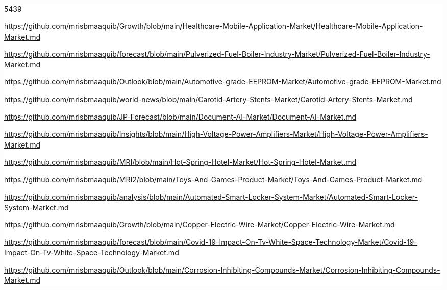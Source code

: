 5439</p><p><a href="https://github.com/mrisbmaaquib/Growth/blob/main/Healthcare-Mobile-Application-Market/Healthcare-Mobile-Application-Market.md">https://github.com/mrisbmaaquib/Growth/blob/main/Healthcare-Mobile-Application-Market/Healthcare-Mobile-Application-Market.md</a></p><p><a href="https://github.com/mrisbmaaquib/forecast/blob/main/Pulverized-Fuel-Boiler-Industry-Market/Pulverized-Fuel-Boiler-Industry-Market.md">https://github.com/mrisbmaaquib/forecast/blob/main/Pulverized-Fuel-Boiler-Industry-Market/Pulverized-Fuel-Boiler-Industry-Market.md</a></p><p><a href="https://github.com/mrisbmaaquib/Outlook/blob/main/Automotive-grade-EEPROM-Market/Automotive-grade-EEPROM-Market.md">https://github.com/mrisbmaaquib/Outlook/blob/main/Automotive-grade-EEPROM-Market/Automotive-grade-EEPROM-Market.md</a></p><p><a href="https://github.com/mrisbmaaquib/world-news/blob/main/Carotid-Artery-Stents-Market/Carotid-Artery-Stents-Market.md">https://github.com/mrisbmaaquib/world-news/blob/main/Carotid-Artery-Stents-Market/Carotid-Artery-Stents-Market.md</a></p><p><a href="https://github.com/mrisbmaaquib/JP-Forecast/blob/main/Document-AI-Market/Document-AI-Market.md">https://github.com/mrisbmaaquib/JP-Forecast/blob/main/Document-AI-Market/Document-AI-Market.md</a></p><p><a href="https://github.com/mrisbmaaquib/Insights/blob/main/High-Voltage-Power-Amplifiers-Market/High-Voltage-Power-Amplifiers-Market.md">https://github.com/mrisbmaaquib/Insights/blob/main/High-Voltage-Power-Amplifiers-Market/High-Voltage-Power-Amplifiers-Market.md</a></p><p><a href="https://github.com/mrisbmaaquib/MRI/blob/main/Hot-Spring-Hotel-Market/Hot-Spring-Hotel-Market.md">https://github.com/mrisbmaaquib/MRI/blob/main/Hot-Spring-Hotel-Market/Hot-Spring-Hotel-Market.md</a></p><p><a href="https://github.com/mrisbmaaquib/MRI2/blob/main/Toys-And-Games-Product-Market/Toys-And-Games-Product-Market.md">https://github.com/mrisbmaaquib/MRI2/blob/main/Toys-And-Games-Product-Market/Toys-And-Games-Product-Market.md</a></p><p><a href="https://github.com/mrisbmaaquib/analysis/blob/main/Automated-Smart-Locker-System-Market/Automated-Smart-Locker-System-Market.md">https://github.com/mrisbmaaquib/analysis/blob/main/Automated-Smart-Locker-System-Market/Automated-Smart-Locker-System-Market.md</a></p><p><a href="https://github.com/mrisbmaaquib/Growth/blob/main/Copper-Electric-Wire-Market/Copper-Electric-Wire-Market.md">https://github.com/mrisbmaaquib/Growth/blob/main/Copper-Electric-Wire-Market/Copper-Electric-Wire-Market.md</a></p><p><a href="https://github.com/mrisbmaaquib/forecast/blob/main/Covid-19-Impact-On-Tv-White-Space-Technology-Market/Covid-19-Impact-On-Tv-White-Space-Technology-Market.md">https://github.com/mrisbmaaquib/forecast/blob/main/Covid-19-Impact-On-Tv-White-Space-Technology-Market/Covid-19-Impact-On-Tv-White-Space-Technology-Market.md</a></p><p><a href="https://github.com/mrisbmaaquib/Outlook/blob/main/Corrosion-Inhibiting-Compounds-Market/Corrosion-Inhibiting-Compounds-Market.md">https://github.com/mrisbmaaquib/Outlook/blob/main/Corrosion-Inhibiting-Compounds-Market/Corrosion-Inhibiting-Compounds-Market.md</a></p>
